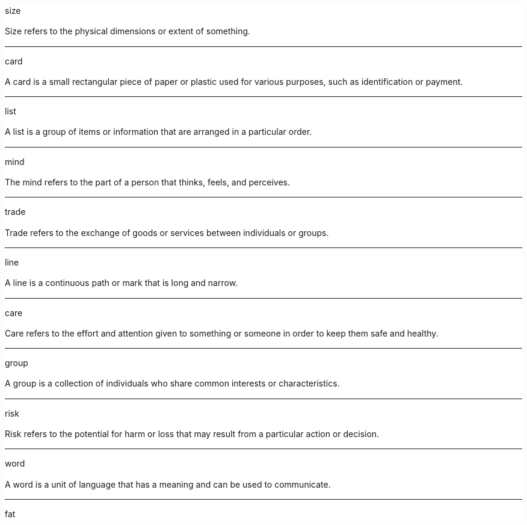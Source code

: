 size

Size refers to the physical dimensions or extent of something.

------

card

A card is a small rectangular piece of paper or plastic used for various purposes, such as identification or payment.

------

list

A list is a group of items or information that are arranged in a particular order.

------

mind

The mind refers to the part of a person that thinks, feels, and perceives.

------

trade

Trade refers to the exchange of goods or services between individuals or groups.

------

line

A line is a continuous path or mark that is long and narrow.

------

care

Care refers to the effort and attention given to something or someone in order to keep them safe and healthy.

------

group

A group is a collection of individuals who share common interests or characteristics.

------

risk

Risk refers to the potential for harm or loss that may result from a particular action or decision.

------

word

A word is a unit of language that has a meaning and can be used to communicate.

------

fat
